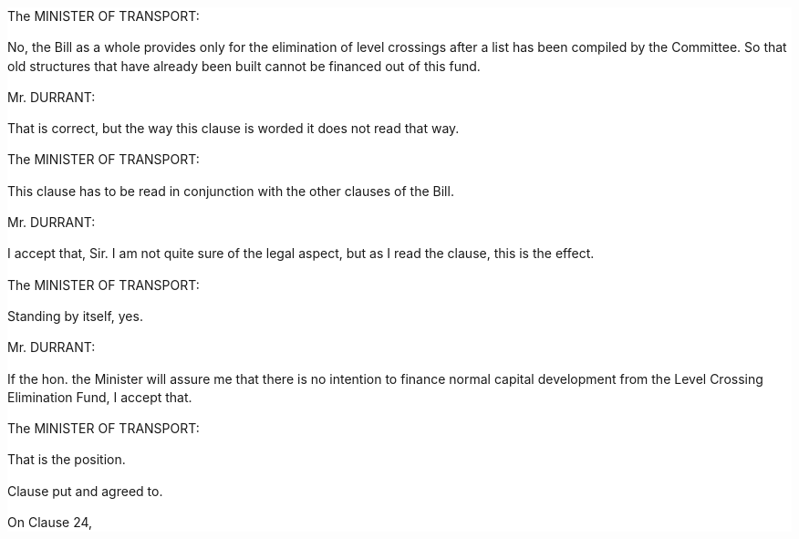 </speech>

<speech by="#minister_of_transport">

<from>The <person refersTo="hansard_za">MINISTER OF TRANSPORT</person>:</from>

<p>No, the Bill as a whole provides only for the elimination of level crossings after a list has been compiled by the Committee. So that old structures that have already been built cannot be financed out of this fund.</p>

</speech>

<speech by="#durrant">

<from>Mr. <person refersTo="hansard_za">DURRANT</person>:</from>

<p>That is correct, but the way this clause is worded it does not read that way.</p>

</speech>

<speech by="#minister_of_transport">

<from>The <person refersTo="hansard_za">MINISTER OF TRANSPORT</person>:</from>

<p>This clause has to be read in conjunction with the other clauses of the Bill.</p>

</speech>

<speech by="#durrant">

<from>Mr. <person refersTo="hansard_za">DURRANT</person>:</from>

<p>I accept that, Sir. I am not quite sure of the legal aspect, but as I read the clause, this is the effect.</p>

</speech>

<speech by="#minister_of_transport">

<from>The <person refersTo="hansard_za">MINISTER OF TRANSPORT</person>:</from>

<p><span class="col_8471-8472" refersTo="page_0592"/>Standing by itself, yes.</p>

</speech>

<speech by="#durrant">

<from>Mr. <person refersTo="hansard_za">DURRANT</person>:</from>

<p>If the hon. the Minister will assure me that there is no intention to finance normal capital development from the Level Crossing Elimination Fund, I accept that.</p>

</speech>

<speech by="#minister_of_transport">

<from>The <person refersTo="hansard_za">MINISTER OF TRANSPORT</person>:</from>

<p>That is the position.</p>

<p>Clause put and agreed to.</p>

<p>On Clause 24,</p>

</speech>
